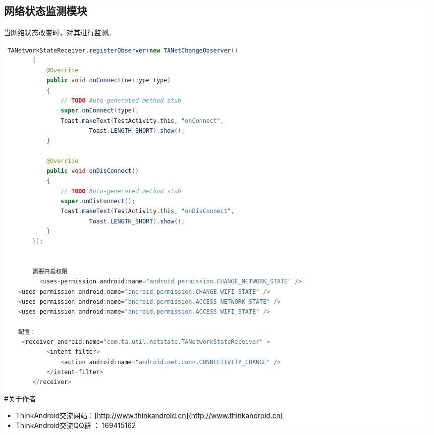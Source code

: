 
## 网络状态监测模块
当网络状态改变时，对其进行监测。

```java
 TANetworkStateReceiver.registerObserver(new TANetChangeObserver()
		{
			@Override
			public void onConnect(netType type)
			{
				// TODO Auto-generated method stub
				super.onConnect(type);
				Toast.makeText(TestActivity.this, "onConnect",
						Toast.LENGTH_SHORT).show();
			}

			@Override
			public void onDisConnect()
			{
				// TODO Auto-generated method stub
				super.onDisConnect();
				Toast.makeText(TestActivity.this, "onDisConnect",
						Toast.LENGTH_SHORT).show();
			}
		});
		
		
		需要开启权限
		  <uses-permission android:name="android.permission.CHANGE_NETWORK_STATE" />
    <uses-permission android:name="android.permission.CHANGE_WIFI_STATE" />
    <uses-permission android:name="android.permission.ACCESS_NETWORK_STATE" />
    <uses-permission android:name="android.permission.ACCESS_WIFI_STATE" />
    
    配置：
     <receiver android:name="com.ta.util.netstate.TANetworkStateReceiver" >
            <intent-filter>
                <action android:name="android.net.conn.CONNECTIVITY_CHANGE" />
            </intent-filter>
        </receiver>
```


#关于作者
* ThinkAndroid交流网站：[http://www.thinkandroid.cn](http://www.thinkandroid.cn)
* ThinkAndroid交流QQ群 ： 169415162
